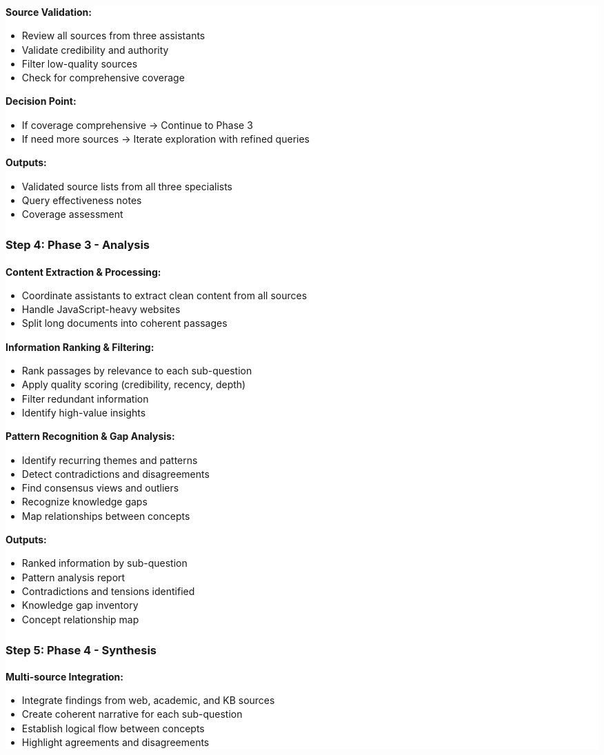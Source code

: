 **Source Validation:**

- Review all sources from three assistants
- Validate credibility and authority
- Filter low-quality sources
- Check for comprehensive coverage

**Decision Point:**

- If coverage comprehensive → Continue to Phase 3
- If need more sources → Iterate exploration with refined queries

**Outputs:**

- Validated source lists from all three specialists
- Query effectiveness notes
- Coverage assessment

### Step 4: Phase 3 - Analysis

**Content Extraction & Processing:**

- Coordinate assistants to extract clean content from all sources
- Handle JavaScript-heavy websites
- Split long documents into coherent passages

**Information Ranking & Filtering:**

- Rank passages by relevance to each sub-question
- Apply quality scoring (credibility, recency, depth)
- Filter redundant information
- Identify high-value insights

**Pattern Recognition & Gap Analysis:**

- Identify recurring themes and patterns
- Detect contradictions and disagreements
- Find consensus views and outliers
- Recognize knowledge gaps
- Map relationships between concepts

**Outputs:**

- Ranked information by sub-question
- Pattern analysis report
- Contradictions and tensions identified
- Knowledge gap inventory
- Concept relationship map

### Step 5: Phase 4 - Synthesis

**Multi-source Integration:**

- Integrate findings from web, academic, and KB sources
- Create coherent narrative for each sub-question
- Establish logical flow between concepts
- Highlight agreements and disagreements
